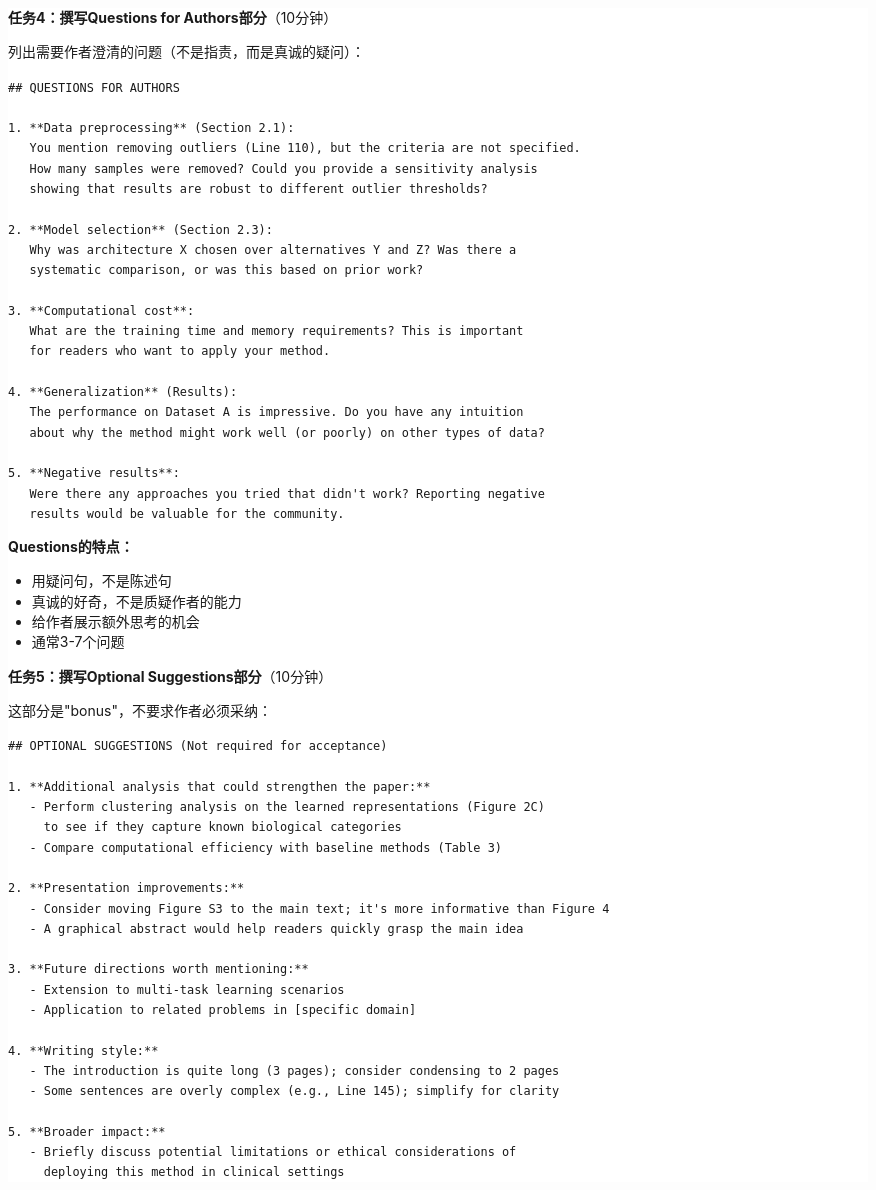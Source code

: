**任务4：撰写Questions for Authors部分**（10分钟）

列出需要作者澄清的问题（不是指责，而是真诚的疑问）：

```
## QUESTIONS FOR AUTHORS

1. **Data preprocessing** (Section 2.1):
   You mention removing outliers (Line 110), but the criteria are not specified. 
   How many samples were removed? Could you provide a sensitivity analysis 
   showing that results are robust to different outlier thresholds?

2. **Model selection** (Section 2.3):
   Why was architecture X chosen over alternatives Y and Z? Was there a 
   systematic comparison, or was this based on prior work?

3. **Computational cost**:
   What are the training time and memory requirements? This is important 
   for readers who want to apply your method.

4. **Generalization** (Results):
   The performance on Dataset A is impressive. Do you have any intuition 
   about why the method might work well (or poorly) on other types of data?

5. **Negative results**:
   Were there any approaches you tried that didn't work? Reporting negative 
   results would be valuable for the community.
```

**Questions的特点：**
- 用疑问句，不是陈述句
- 真诚的好奇，不是质疑作者的能力
- 给作者展示额外思考的机会
- 通常3-7个问题

**任务5：撰写Optional Suggestions部分**（10分钟）

这部分是"bonus"，不要求作者必须采纳：

```
## OPTIONAL SUGGESTIONS (Not required for acceptance)

1. **Additional analysis that could strengthen the paper:**
   - Perform clustering analysis on the learned representations (Figure 2C) 
     to see if they capture known biological categories
   - Compare computational efficiency with baseline methods (Table 3)

2. **Presentation improvements:**
   - Consider moving Figure S3 to the main text; it's more informative than Figure 4
   - A graphical abstract would help readers quickly grasp the main idea

3. **Future directions worth mentioning:**
   - Extension to multi-task learning scenarios
   - Application to related problems in [specific domain]

4. **Writing style:**
   - The introduction is quite long (3 pages); consider condensing to 2 pages
   - Some sentences are overly complex (e.g., Line 145); simplify for clarity

5. **Broader impact:**
   - Briefly discuss potential limitations or ethical considerations of 
     deploying this method in clinical settings
```
